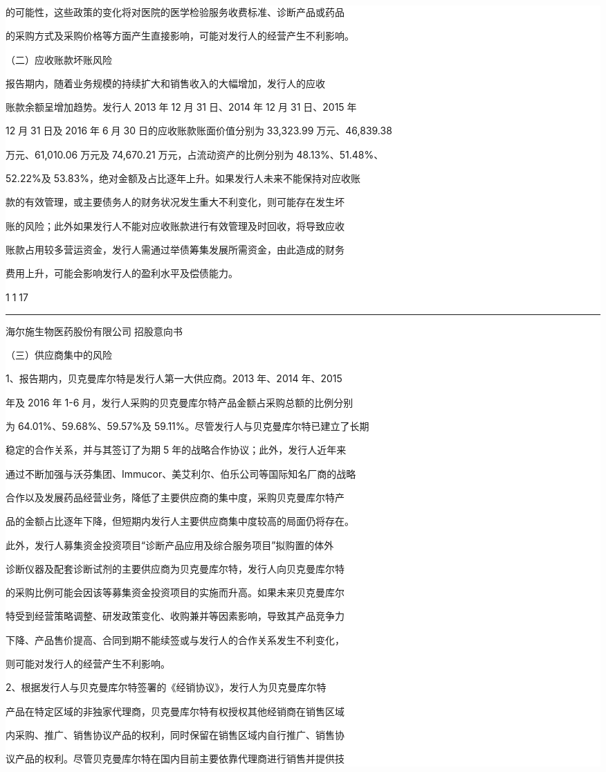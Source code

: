 的可能性，这些政策的变化将对医院的医学检验服务收费标准、诊断产品或药品

的采购方式及采购价格等方面产生直接影响，可能对发行人的经营产生不利影响。

（二）应收账款坏账风险

报告期内，随着业务规模的持续扩大和销售收入的大幅增加，发行人的应收

账款余额呈增加趋势。发行人 2013 年 12 月 31 日、2014 年 12 月 31 日、2015 年

12 月 31 日及 2016 年 6 月 30 日的应收账款账面价值分别为 33,323.99 万元、46,839.38

万元、61,010.06 万元及 74,670.21 万元，占流动资产的比例分别为 48.13%、51.48%、

52.22%及 53.83%，绝对金额及占比逐年上升。如果发行人未来不能保持对应收账

款的有效管理，或主要债务人的财务状况发生重大不利变化，则可能存在发生坏

账的风险；此外如果发行人不能对应收账款进行有效管理及时回收，将导致应收

账款占用较多营运资金，发行人需通过举债筹集发展所需资金，由此造成的财务

费用上升，可能会影响发行人的盈利水平及偿债能力。

1 1 17


-----

海尔施生物医药股份有限公司 招股意向书

（三）供应商集中的风险

1、报告期内，贝克曼库尔特是发行人第一大供应商。2013 年、2014 年、2015

年及 2016 年 1-6 月，发行人采购的贝克曼库尔特产品金额占采购总额的比例分别

为 64.01%、59.68%、59.57%及 59.11%。尽管发行人与贝克曼库尔特已建立了长期

稳定的合作关系，并与其签订了为期 5 年的战略合作协议；此外，发行人近年来

通过不断加强与沃芬集团、Immucor、美艾利尔、伯乐公司等国际知名厂商的战略

合作以及发展药品经营业务，降低了主要供应商的集中度，采购贝克曼库尔特产

品的金额占比逐年下降，但短期内发行人主要供应商集中度较高的局面仍将存在。

此外，发行人募集资金投资项目“诊断产品应用及综合服务项目”拟购置的体外

诊断仪器及配套诊断试剂的主要供应商为贝克曼库尔特，发行人向贝克曼库尔特

的采购比例可能会因该等募集资金投资项目的实施而升高。如果未来贝克曼库尔

特受到经营策略调整、研发政策变化、收购兼并等因素影响，导致其产品竞争力

下降、产品售价提高、合同到期不能续签或与发行人的合作关系发生不利变化，

则可能对发行人的经营产生不利影响。

2、根据发行人与贝克曼库尔特签署的《经销协议》，发行人为贝克曼库尔特

产品在特定区域的非独家代理商，贝克曼库尔特有权授权其他经销商在销售区域

内采购、推广、销售协议产品的权利，同时保留在销售区域内自行推广、销售协

议产品的权利。尽管贝克曼库尔特在国内目前主要依靠代理商进行销售并提供技
